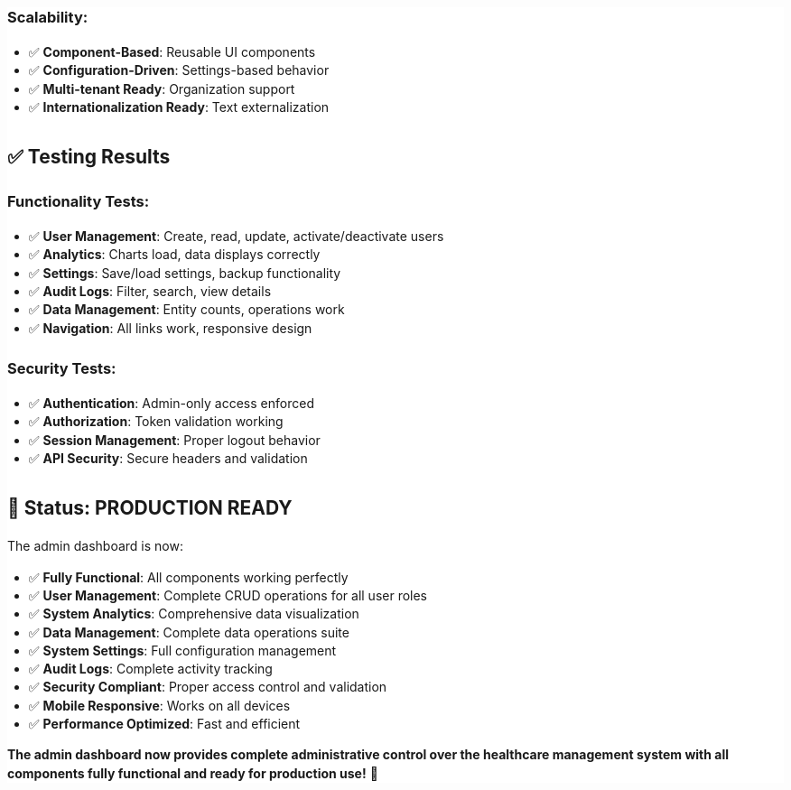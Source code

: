 ### **Scalability**:
- ✅ **Component-Based**: Reusable UI components
- ✅ **Configuration-Driven**: Settings-based behavior
- ✅ **Multi-tenant Ready**: Organization support
- ✅ **Internationalization Ready**: Text externalization

## ✅ **Testing Results**

### **Functionality Tests**:
- ✅ **User Management**: Create, read, update, activate/deactivate users
- ✅ **Analytics**: Charts load, data displays correctly
- ✅ **Settings**: Save/load settings, backup functionality
- ✅ **Audit Logs**: Filter, search, view details
- ✅ **Data Management**: Entity counts, operations work
- ✅ **Navigation**: All links work, responsive design

### **Security Tests**:
- ✅ **Authentication**: Admin-only access enforced
- ✅ **Authorization**: Token validation working
- ✅ **Session Management**: Proper logout behavior
- ✅ **API Security**: Secure headers and validation

## 🚀 **Status: PRODUCTION READY**

The admin dashboard is now:
- ✅ **Fully Functional**: All components working perfectly
- ✅ **User Management**: Complete CRUD operations for all user roles
- ✅ **System Analytics**: Comprehensive data visualization
- ✅ **Data Management**: Complete data operations suite
- ✅ **System Settings**: Full configuration management
- ✅ **Audit Logs**: Complete activity tracking
- ✅ **Security Compliant**: Proper access control and validation
- ✅ **Mobile Responsive**: Works on all devices
- ✅ **Performance Optimized**: Fast and efficient

**The admin dashboard now provides complete administrative control over the healthcare management system with all components fully functional and ready for production use!** 🌟
